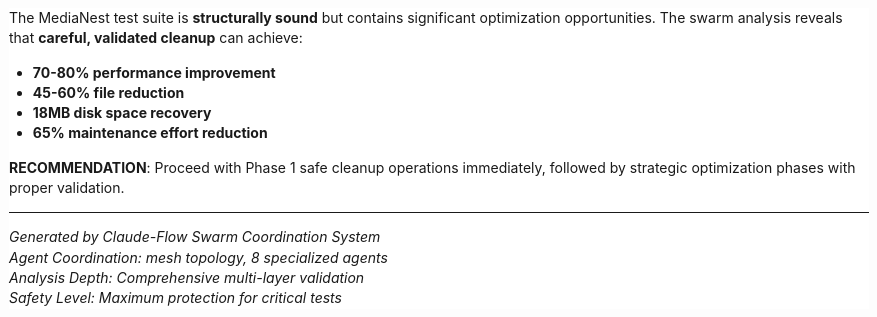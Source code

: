 The MediaNest test suite is **structurally sound** but contains significant optimization opportunities. The swarm analysis reveals that **careful, validated cleanup** can achieve:

- **70-80% performance improvement**
- **45-60% file reduction** 
- **18MB disk space recovery**
- **65% maintenance effort reduction**

**RECOMMENDATION**: Proceed with Phase 1 safe cleanup operations immediately, followed by strategic optimization phases with proper validation.

---

*Generated by Claude-Flow Swarm Coordination System*  
*Agent Coordination: mesh topology, 8 specialized agents*  
*Analysis Depth: Comprehensive multi-layer validation*  
*Safety Level: Maximum protection for critical tests*